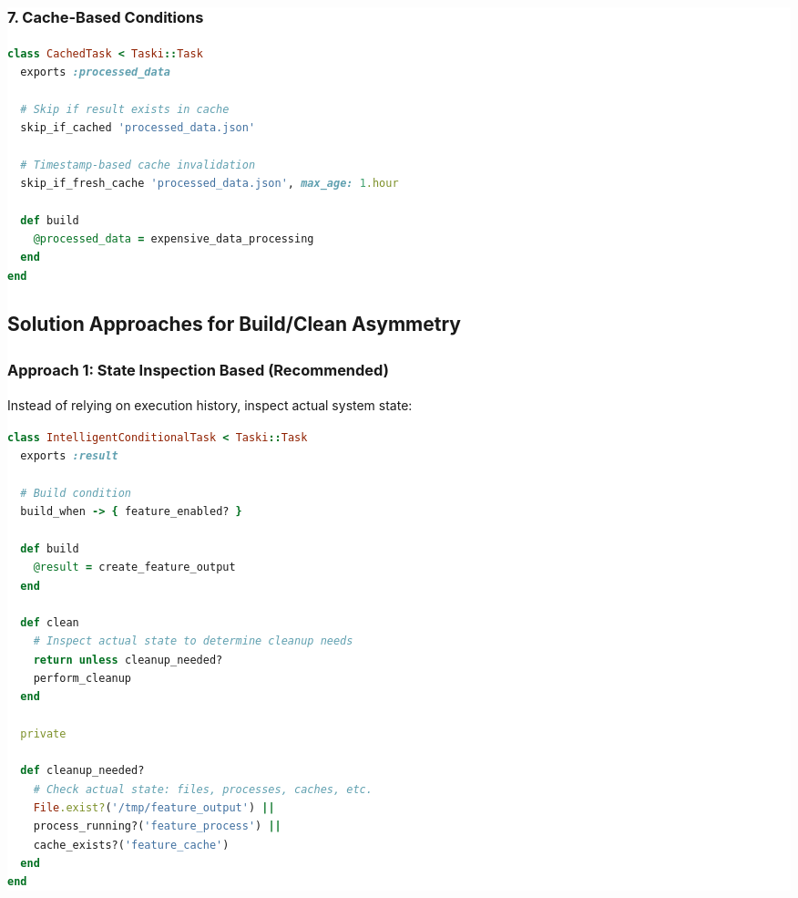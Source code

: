 ### 7. Cache-Based Conditions

```ruby
class CachedTask < Taski::Task
  exports :processed_data
  
  # Skip if result exists in cache
  skip_if_cached 'processed_data.json'
  
  # Timestamp-based cache invalidation
  skip_if_fresh_cache 'processed_data.json', max_age: 1.hour
  
  def build
    @processed_data = expensive_data_processing
  end
end
```

## Solution Approaches for Build/Clean Asymmetry

### Approach 1: State Inspection Based (Recommended)

Instead of relying on execution history, inspect actual system state:

```ruby
class IntelligentConditionalTask < Taski::Task
  exports :result
  
  # Build condition
  build_when -> { feature_enabled? }
  
  def build
    @result = create_feature_output
  end
  
  def clean
    # Inspect actual state to determine cleanup needs
    return unless cleanup_needed?
    perform_cleanup
  end
  
  private
  
  def cleanup_needed?
    # Check actual state: files, processes, caches, etc.
    File.exist?('/tmp/feature_output') ||
    process_running?('feature_process') ||
    cache_exists?('feature_cache')
  end
end
```
